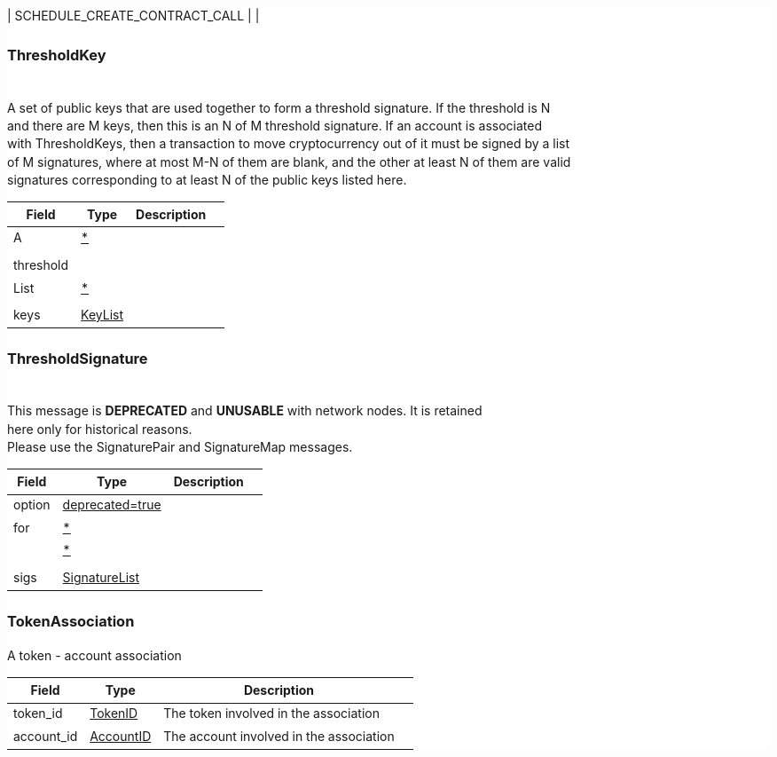 | SCHEDULE_CREATE_CONTRACT_CALL |  |


<a name="ThresholdKey"></a>

### ThresholdKey
<BR>A set of public keys that are used together to form a threshold signature.  If the threshold is N<BR>and there are M keys, then this is an N of M threshold signature. If an account is associated<BR>with ThresholdKeys, then a transaction to move cryptocurrency out of it must be signed by a list<BR>of M signatures, where at most M-N of them are blank, and the other at least N of them are valid<BR>signatures corresponding to at least N of the public keys listed here.

| Field | Type | Description |   |
| ----- | ---- | ----------- | - |
| A | [*](#*) |  | |
|  | [](#) |  | |
| threshold |  |  | |
| List | [*](#*) |  | |
|  | [](#) |  | |
| keys | [KeyList](#KeyList) |  | |


<a name="ThresholdSignature"></a>

### ThresholdSignature
<BR>This message is <b>DEPRECATED</b> and <b>UNUSABLE</b> with network nodes. It is retained<BR>here only for historical reasons.<BR>Please use the SignaturePair and SignatureMap messages.

| Field | Type | Description |   |
| ----- | ---- | ----------- | - |
| option | [deprecated=true](#deprecated=true) |  | |
| for | [*](#*) |  | |
|  | [*](#*) |  | |
|  | [](#) |  | |
| sigs | [SignatureList](#SignatureList) |  | |


<a name="TokenAssociation"></a>

### TokenAssociation
 A token - account association 

| Field | Type | Description |   |
| ----- | ---- | ----------- | - |
| token_id | [TokenID](#TokenID) | The token involved in the association | |
| account_id | [AccountID](#AccountID) | The account involved in the association | |
